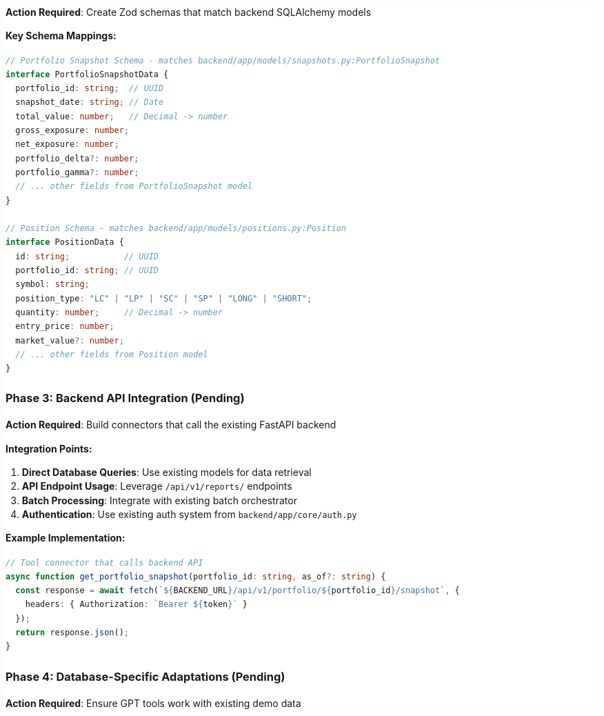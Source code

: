 **Action Required**: Create Zod schemas that match backend SQLAlchemy models

**Key Schema Mappings:**
```typescript
// Portfolio Snapshot Schema - matches backend/app/models/snapshots.py:PortfolioSnapshot
interface PortfolioSnapshotData {
  portfolio_id: string;  // UUID
  snapshot_date: string; // Date
  total_value: number;   // Decimal -> number
  gross_exposure: number;
  net_exposure: number;
  portfolio_delta?: number;
  portfolio_gamma?: number;
  // ... other fields from PortfolioSnapshot model
}

// Position Schema - matches backend/app/models/positions.py:Position  
interface PositionData {
  id: string;           // UUID
  portfolio_id: string; // UUID
  symbol: string;
  position_type: "LC" | "LP" | "SC" | "SP" | "LONG" | "SHORT";
  quantity: number;     // Decimal -> number
  entry_price: number;
  market_value?: number;
  // ... other fields from Position model
}
```

### Phase 3: Backend API Integration (Pending)

**Action Required**: Build connectors that call the existing FastAPI backend

**Integration Points:**
1. **Direct Database Queries**: Use existing models for data retrieval
2. **API Endpoint Usage**: Leverage `/api/v1/reports/` endpoints  
3. **Batch Processing**: Integrate with existing batch orchestrator
4. **Authentication**: Use existing auth system from `backend/app/core/auth.py`

**Example Implementation:**
```typescript
// Tool connector that calls backend API
async function get_portfolio_snapshot(portfolio_id: string, as_of?: string) {
  const response = await fetch(`${BACKEND_URL}/api/v1/portfolio/${portfolio_id}/snapshot`, {
    headers: { Authorization: `Bearer ${token}` }
  });
  return response.json();
}
```

### Phase 4: Database-Specific Adaptations (Pending)

**Action Required**: Ensure GPT tools work with existing demo data
